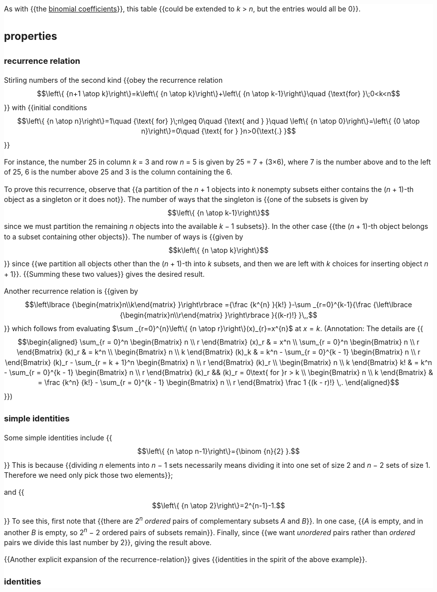 As with {{the [binomial coefficients](binomial%20coefficient.md)}}, this table {{could be extended to _k_ > _n_, but the entries would all be 0}}. 

## properties

### recurrence relation

Stirling numbers of the second kind {{obey the recurrence relation $$\left\{ {n+1 \atop k}\right\}=k\left\{ {n \atop k}\right\}+\left\{ {n \atop k-1}\right\}\quad {\text{for} }\;0<k<n$$}} with {{initial conditions $$\left\{ {n \atop n}\right\}=1\quad {\text{ for} }\;n\geq 0\quad {\text{ and } }\quad \left\{ {n \atop 0}\right\}=\left\{ {0 \atop n}\right\}=0\quad {\text{ for } }n>0{\text{.} }$$}} 

For instance, the number 25 in column _k_ = 3 and row _n_ = 5 is given by 25 = 7 + (3×6), where 7 is the number above and to the left of 25, 6 is the number above 25 and 3 is the column containing the 6.

To prove this recurrence, observe that {{a partition of the ⁠$n+1$⁠ objects into _k_ nonempty subsets either contains the ⁠$(n+1)$⁠-th object as a singleton or it does not}}. The number of ways that the singleton is {{one of the subsets is given by $$\left\{ {n \atop k-1}\right\}$$ since we must partition the remaining _n_ objects into the available ⁠$k-1$⁠ subsets}}. In the other case {{the ⁠$(n+1)$⁠-th object belongs to a subset containing other objects}}. The number of ways is {{given by $$k\left\{ {n \atop k}\right\}$$}} since {{we partition all objects other than the ⁠$(n+1)$⁠-th into _k_ subsets, and then we are left with _k_ choices for inserting object ⁠$n+1$}}⁠. {{Summing these two values}} gives the desired result. 

Another recurrence relation is {{given by $$\left\lbrace {\begin{matrix}n\\k\end{matrix} }\right\rbrace ={\frac {k^{n} }{k!} }-\sum _{r=0}^{k-1}{\frac {\left\lbrace {\begin{matrix}n\\r\end{matrix} }\right\rbrace }{(k-r)!} }\,,$$}} which follows from evaluating $\sum _{r=0}^{n}\left\{ {n \atop r}\right\}(x)_{r}=x^{n}$ at $x=k$. (Annotation: The details are {{$$\begin{aligned} \sum_{r = 0}^n \begin{Bmatrix} n \\ r \end{Bmatrix} (x)_r & = x^n \\ \sum_{r = 0}^n \begin{Bmatrix} n \\ r \end{Bmatrix} (k)_r & = k^n \\ \begin{Bmatrix} n \\ k \end{Bmatrix} (k)_k & = k^n - \sum_{r = 0}^{k - 1} \begin{Bmatrix} n \\ r \end{Bmatrix} (k)_r - \sum_{r = k + 1}^n \begin{Bmatrix} n \\ r \end{Bmatrix} (k)_r \\ \begin{Bmatrix} n \\ k \end{Bmatrix} k! & = k^n - \sum_{r = 0}^{k - 1} \begin{Bmatrix} n \\ r \end{Bmatrix} (k)_r && (k)_r = 0\text{ for }r > k \\ \begin{Bmatrix} n \\ k \end{Bmatrix} & = \frac {k^n} {k!} - \sum_{r = 0}^{k - 1} \begin{Bmatrix} n \\ r \end{Bmatrix} \frac 1 {(k - r)!} \,. \end{aligned}$$}}) 

### simple identities

Some simple identities include {{$$\left\{ {n \atop n-1}\right\}={\binom {n}{2} }.$$}} This is because {{dividing _n_ elements into _n_ − 1 sets necessarily means dividing it into one set of size 2 and _n_ − 2 sets of size 1. Therefore we need only pick those two elements}}; 

and {{$$\left\{ {n \atop 2}\right\}=2^{n-1}-1.$$}} To see this, first note that {{there are 2<sup>_n_</sup> _ordered_ pairs of complementary subsets _A_ and _B_}}. In one case, {{_A_ is empty, and in another _B_ is empty, so 2<sup>_n_</sup> − 2 ordered pairs of subsets remain}}. Finally, since {{we want _unordered_ pairs rather than _ordered_ pairs we divide this last number by 2}}, giving the result above. 

{{Another explicit expansion of the recurrence-relation}} gives {{identities in the spirit of the above example}}. 

### identities

